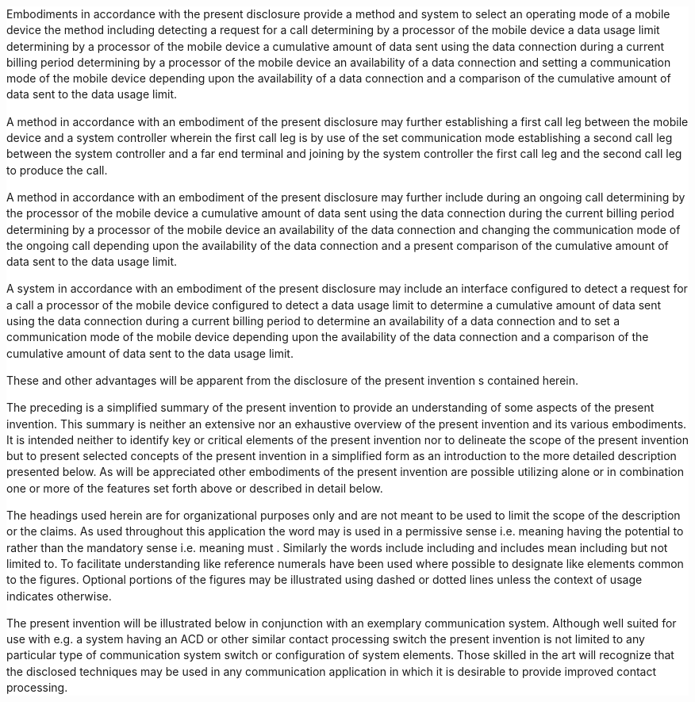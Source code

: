 Embodiments in accordance with the present disclosure provide a method and system to select an operating mode of a mobile device the method including detecting a request for a call determining by a processor of the mobile device a data usage limit determining by a processor of the mobile device a cumulative amount of data sent using the data connection during a current billing period determining by a processor of the mobile device an availability of a data connection and setting a communication mode of the mobile device depending upon the availability of a data connection and a comparison of the cumulative amount of data sent to the data usage limit.

A method in accordance with an embodiment of the present disclosure may further establishing a first call leg between the mobile device and a system controller wherein the first call leg is by use of the set communication mode establishing a second call leg between the system controller and a far end terminal and joining by the system controller the first call leg and the second call leg to produce the call.

A method in accordance with an embodiment of the present disclosure may further include during an ongoing call determining by the processor of the mobile device a cumulative amount of data sent using the data connection during the current billing period determining by a processor of the mobile device an availability of the data connection and changing the communication mode of the ongoing call depending upon the availability of the data connection and a present comparison of the cumulative amount of data sent to the data usage limit.

A system in accordance with an embodiment of the present disclosure may include an interface configured to detect a request for a call a processor of the mobile device configured to detect a data usage limit to determine a cumulative amount of data sent using the data connection during a current billing period to determine an availability of a data connection and to set a communication mode of the mobile device depending upon the availability of the data connection and a comparison of the cumulative amount of data sent to the data usage limit.

These and other advantages will be apparent from the disclosure of the present invention s contained herein.

The preceding is a simplified summary of the present invention to provide an understanding of some aspects of the present invention. This summary is neither an extensive nor an exhaustive overview of the present invention and its various embodiments. It is intended neither to identify key or critical elements of the present invention nor to delineate the scope of the present invention but to present selected concepts of the present invention in a simplified form as an introduction to the more detailed description presented below. As will be appreciated other embodiments of the present invention are possible utilizing alone or in combination one or more of the features set forth above or described in detail below.

The headings used herein are for organizational purposes only and are not meant to be used to limit the scope of the description or the claims. As used throughout this application the word may is used in a permissive sense i.e. meaning having the potential to rather than the mandatory sense i.e. meaning must . Similarly the words include including and includes mean including but not limited to. To facilitate understanding like reference numerals have been used where possible to designate like elements common to the figures. Optional portions of the figures may be illustrated using dashed or dotted lines unless the context of usage indicates otherwise.

The present invention will be illustrated below in conjunction with an exemplary communication system. Although well suited for use with e.g. a system having an ACD or other similar contact processing switch the present invention is not limited to any particular type of communication system switch or configuration of system elements. Those skilled in the art will recognize that the disclosed techniques may be used in any communication application in which it is desirable to provide improved contact processing.
